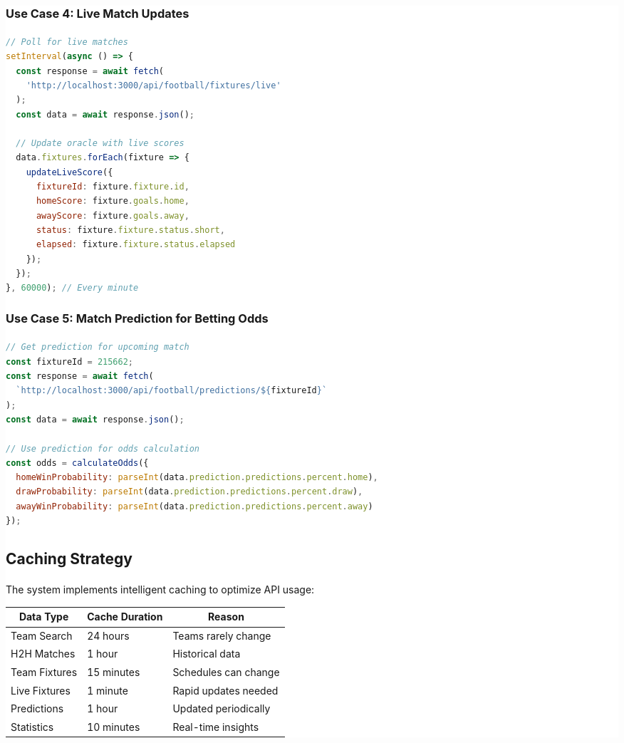 ### Use Case 4: Live Match Updates

```javascript
// Poll for live matches
setInterval(async () => {
  const response = await fetch(
    'http://localhost:3000/api/football/fixtures/live'
  );
  const data = await response.json();
  
  // Update oracle with live scores
  data.fixtures.forEach(fixture => {
    updateLiveScore({
      fixtureId: fixture.fixture.id,
      homeScore: fixture.goals.home,
      awayScore: fixture.goals.away,
      status: fixture.fixture.status.short,
      elapsed: fixture.fixture.status.elapsed
    });
  });
}, 60000); // Every minute
```

### Use Case 5: Match Prediction for Betting Odds

```javascript
// Get prediction for upcoming match
const fixtureId = 215662;
const response = await fetch(
  `http://localhost:3000/api/football/predictions/${fixtureId}`
);
const data = await response.json();

// Use prediction for odds calculation
const odds = calculateOdds({
  homeWinProbability: parseInt(data.prediction.predictions.percent.home),
  drawProbability: parseInt(data.prediction.predictions.percent.draw),
  awayWinProbability: parseInt(data.prediction.predictions.percent.away)
});
```

## Caching Strategy

The system implements intelligent caching to optimize API usage:

| Data Type | Cache Duration | Reason |
|-----------|---------------|--------|
| Team Search | 24 hours | Teams rarely change |
| H2H Matches | 1 hour | Historical data |
| Team Fixtures | 15 minutes | Schedules can change |
| Live Fixtures | 1 minute | Rapid updates needed |
| Predictions | 1 hour | Updated periodically |
| Statistics | 10 minutes | Real-time insights |
